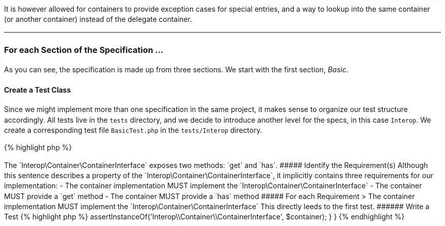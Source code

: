 It is however allowed for containers to provide exception cases for special entries,
and a way to lookup into the same container (or another container) instead of the delegate container.

- - -

### For each Section of the Specification ...

As you can see, the specification is made up from three sections.
We start with the first section, *Basic*.

#### Create a Test Class

Since we might implement more than one specification in the same project,
it makes sense to organize our test structure accordingly.
All tests live in the `tests` directory,
and we decide to introduce another level for the specs, in this case `Interop`.
We create a corresponding test file `BasicTest.php` in the `tests/Interop` directory.

{% highlight php %}
<?php

namespace MyContainer\Tests\Interop;

class BasicTest extends \PHPUnit_Framework_TestCase
{
}
{% endhighlight %}

#### For each Sentence of the Section

The first sentence of the section says

> The `Interop\Container\ContainerInterface` exposes two methods: `get` and `has`.

##### Identify the Requirement(s) 

Although this sentence describes a property of the `Interop\Container\ContainerInterface`, it implicitly contains
three requirements for our implementation:

  - The container implementation MUST implement the `Interop\Container\ContainerInterface`
  - The container MUST provide a `get` method
  - The container MUST provide a `has` method

##### For each Requirement

> The container implementation MUST implement the `Interop\Container\ContainerInterface`

This directly leeds to the first test.

###### Write a Test 

{% highlight php %}
<?php

use MyContainer\Container;

class BasicTest extends \PHPUnit_Framework_TestCase
{
    public function testImplementsInterface()
    {
        $container = new Container();
        
        $this->assertInstanceOf('Interop\\Container\\ContainerInterface', $container);
    }
}
{% endhighlight %}
